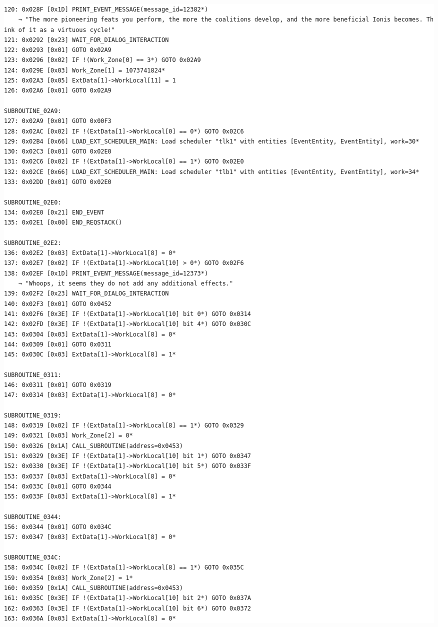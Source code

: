 ```
120: 0x028F [0x1D] PRINT_EVENT_MESSAGE(message_id=12382*)
    → "The more pioneering feats you perform, the more the coalitions develop, and the more beneficial Ionis becomes. Think of it as a virtuous cycle!"
121: 0x0292 [0x23] WAIT_FOR_DIALOG_INTERACTION
122: 0x0293 [0x01] GOTO 0x02A9
123: 0x0296 [0x02] IF !(Work_Zone[0] == 3*) GOTO 0x02A9
124: 0x029E [0x03] Work_Zone[1] = 1073741824*
125: 0x02A3 [0x05] ExtData[1]->WorkLocal[11] = 1
126: 0x02A6 [0x01] GOTO 0x02A9

SUBROUTINE_02A9:
127: 0x02A9 [0x01] GOTO 0x00F3
128: 0x02AC [0x02] IF !(ExtData[1]->WorkLocal[0] == 0*) GOTO 0x02C6
129: 0x02B4 [0x66] LOAD_EXT_SCHEDULER_MAIN: Load scheduler "tlk1" with entities [EventEntity, EventEntity], work=30*
130: 0x02C3 [0x01] GOTO 0x02E0
131: 0x02C6 [0x02] IF !(ExtData[1]->WorkLocal[0] == 1*) GOTO 0x02E0
132: 0x02CE [0x66] LOAD_EXT_SCHEDULER_MAIN: Load scheduler "tlb1" with entities [EventEntity, EventEntity], work=34*
133: 0x02DD [0x01] GOTO 0x02E0

SUBROUTINE_02E0:
134: 0x02E0 [0x21] END_EVENT
135: 0x02E1 [0x00] END_REQSTACK()

SUBROUTINE_02E2:
136: 0x02E2 [0x03] ExtData[1]->WorkLocal[8] = 0*
137: 0x02E7 [0x02] IF !(ExtData[1]->WorkLocal[10] > 0*) GOTO 0x02F6
138: 0x02EF [0x1D] PRINT_EVENT_MESSAGE(message_id=12373*)
    → "Whoops, it seems they do not add any additional effects."
139: 0x02F2 [0x23] WAIT_FOR_DIALOG_INTERACTION
140: 0x02F3 [0x01] GOTO 0x0452
141: 0x02F6 [0x3E] IF !(ExtData[1]->WorkLocal[10] bit 0*) GOTO 0x0314
142: 0x02FD [0x3E] IF !(ExtData[1]->WorkLocal[10] bit 4*) GOTO 0x030C
143: 0x0304 [0x03] ExtData[1]->WorkLocal[8] = 0*
144: 0x0309 [0x01] GOTO 0x0311
145: 0x030C [0x03] ExtData[1]->WorkLocal[8] = 1*

SUBROUTINE_0311:
146: 0x0311 [0x01] GOTO 0x0319
147: 0x0314 [0x03] ExtData[1]->WorkLocal[8] = 0*

SUBROUTINE_0319:
148: 0x0319 [0x02] IF !(ExtData[1]->WorkLocal[8] == 1*) GOTO 0x0329
149: 0x0321 [0x03] Work_Zone[2] = 0*
150: 0x0326 [0x1A] CALL_SUBROUTINE(address=0x0453)
151: 0x0329 [0x3E] IF !(ExtData[1]->WorkLocal[10] bit 1*) GOTO 0x0347
152: 0x0330 [0x3E] IF !(ExtData[1]->WorkLocal[10] bit 5*) GOTO 0x033F
153: 0x0337 [0x03] ExtData[1]->WorkLocal[8] = 0*
154: 0x033C [0x01] GOTO 0x0344
155: 0x033F [0x03] ExtData[1]->WorkLocal[8] = 1*

SUBROUTINE_0344:
156: 0x0344 [0x01] GOTO 0x034C
157: 0x0347 [0x03] ExtData[1]->WorkLocal[8] = 0*

SUBROUTINE_034C:
158: 0x034C [0x02] IF !(ExtData[1]->WorkLocal[8] == 1*) GOTO 0x035C
159: 0x0354 [0x03] Work_Zone[2] = 1*
160: 0x0359 [0x1A] CALL_SUBROUTINE(address=0x0453)
161: 0x035C [0x3E] IF !(ExtData[1]->WorkLocal[10] bit 2*) GOTO 0x037A
162: 0x0363 [0x3E] IF !(ExtData[1]->WorkLocal[10] bit 6*) GOTO 0x0372
163: 0x036A [0x03] ExtData[1]->WorkLocal[8] = 0*
```